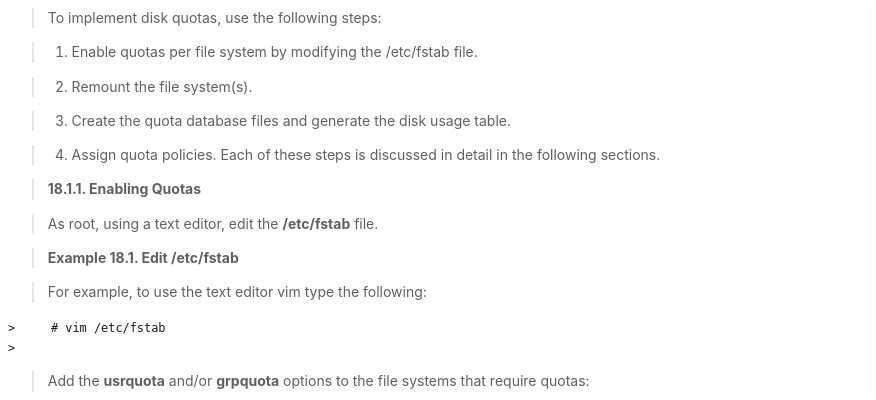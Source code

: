  
> 
> To implement disk quotas, use the following steps:
> 
> 
  
  
> 
> 
  
>   1. Enable quotas per file system by modifying the /etc/fstab file.
> 
  
>   2. Remount the file system(s).
> 
  
>   3. Create the quota database files and generate the disk usage table.
> 
  
>   4. Assign quota policies. Each of these steps is discussed in detail in the following sections. 
> 
  
  
  
> 
> **18.1.1. Enabling Quotas**
> 
> 
  
  
> 
> As root, using a text editor, edit the **/etc/fstab** file.
> 
> 
  
  
> 
> **Example 18.1. Edit /etc/fstab**
> 
> 
  
  
> 
> For example, to use the text editor vim type the following:
> 
> 


>     

```
>     # vim /etc/fstab
>     
```

> 
> 
  
  
> 
> Add the **usrquota** and/or **grpquota** options to the file systems that require quotas:
> 
> 
  